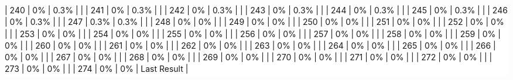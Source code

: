 | 240 | 0% | 0.3% |  |
| 241 | 0% | 0.3% |  |
| 242 | 0% | 0.3% |  |
| 243 | 0% | 0.3% |  |
| 244 | 0% | 0.3% |  |
| 245 | 0% | 0.3% |  |
| 246 | 0% | 0.3% |  |
| 247 | 0.3% | 0.3% |  |
| 248 | 0% | 0% |  |
| 249 | 0% | 0% |  |
| 250 | 0% | 0% |  |
| 251 | 0% | 0% |  |
| 252 | 0% | 0% |  |
| 253 | 0% | 0% |  |
| 254 | 0% | 0% |  |
| 255 | 0% | 0% |  |
| 256 | 0% | 0% |  |
| 257 | 0% | 0% |  |
| 258 | 0% | 0% |  |
| 259 | 0% | 0% |  |
| 260 | 0% | 0% |  |
| 261 | 0% | 0% |  |
| 262 | 0% | 0% |  |
| 263 | 0% | 0% |  |
| 264 | 0% | 0% |  |
| 265 | 0% | 0% |  |
| 266 | 0% | 0% |  |
| 267 | 0% | 0% |  |
| 268 | 0% | 0% |  |
| 269 | 0% | 0% |  |
| 270 | 0% | 0% |  |
| 271 | 0% | 0% |  |
| 272 | 0% | 0% |  |
| 273 | 0% | 0% |  |
| 274 | 0% | 0% | Last Result |
